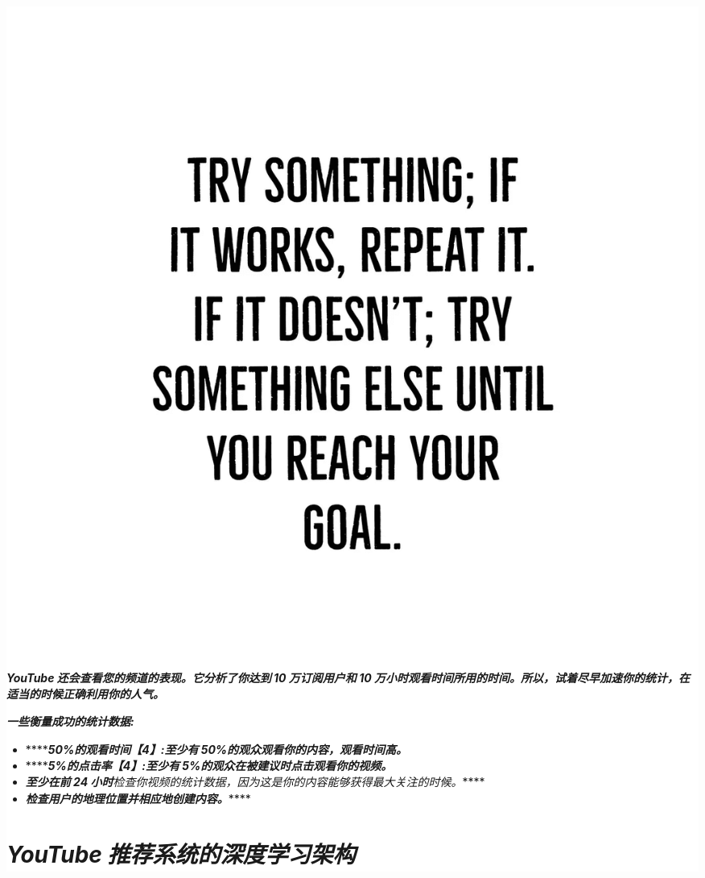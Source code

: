 *****![](img/6fc461b7d06dfae9ad21dfd9737e09e0.png)*****

*****YouTube 还会查看您的频道的表现。它分析了你达到 10 万订阅用户和 10 万小时观看时间所用的时间。所以，试着尽早加速你的统计，在适当的时候正确利用你的人气。*****

*****一些衡量成功的统计数据:*****

*   *******50%的观看时间【4】**:至少有 50%的观众观看你的内容，观看时间高。*****
*   *******5%的点击率【4】**:至少有 5%的观众在被建议时点击观看你的视频。*****
*   *****至少在**前 24 小时**检查你视频的统计数据，因为这是你的内容能够获得最大关注的时候。*****
*   *****检查用户的地理位置**并相应地创建内容。*******

# *****YouTube 推荐系统的深度学习架构*****
